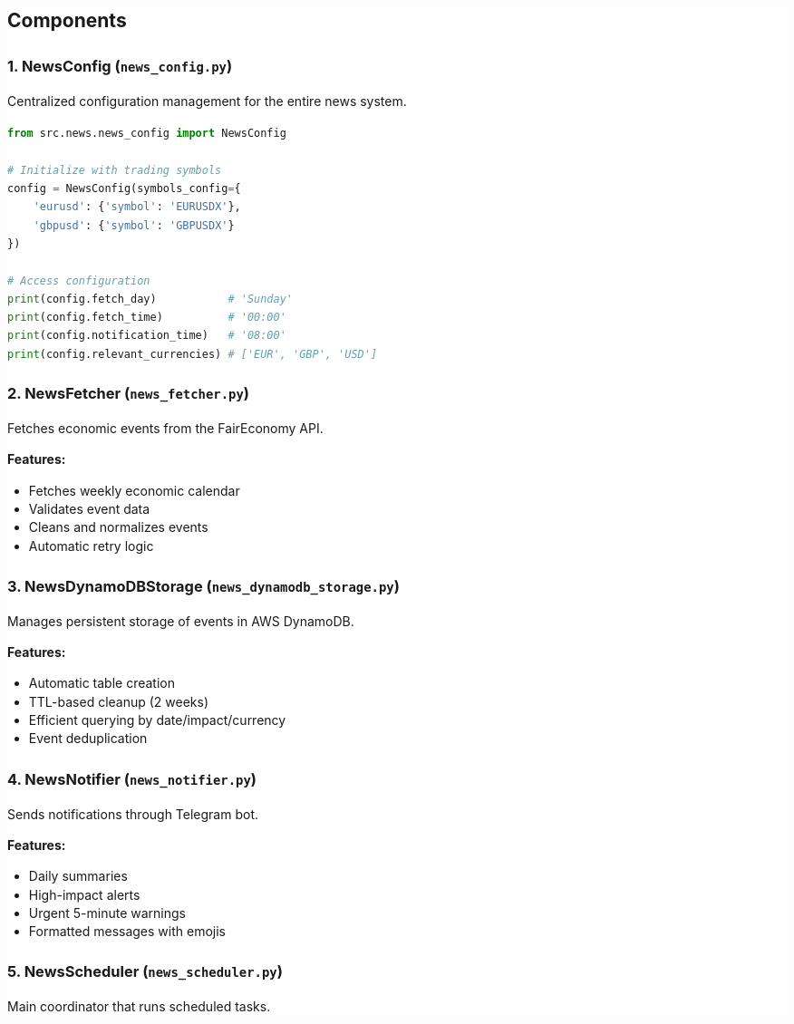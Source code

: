 
## Components

### 1. NewsConfig (`news_config.py`)
Centralized configuration management for the entire news system.

```python
from src.news.news_config import NewsConfig

# Initialize with trading symbols
config = NewsConfig(symbols_config={
    'eurusd': {'symbol': 'EURUSDX'},
    'gbpusd': {'symbol': 'GBPUSDX'}
})

# Access configuration
print(config.fetch_day)           # 'Sunday'
print(config.fetch_time)          # '00:00'
print(config.notification_time)   # '08:00'
print(config.relevant_currencies) # ['EUR', 'GBP', 'USD']
```

### 2. NewsFetcher (`news_fetcher.py`)
Fetches economic events from the FairEconomy API.

**Features:**
- Fetches weekly economic calendar
- Validates event data
- Cleans and normalizes events
- Automatic retry logic

### 3. NewsDynamoDBStorage (`news_dynamodb_storage.py`)
Manages persistent storage of events in AWS DynamoDB.

**Features:**
- Automatic table creation
- TTL-based cleanup (2 weeks)
- Efficient querying by date/impact/currency
- Event deduplication

### 4. NewsNotifier (`news_notifier.py`)
Sends notifications through Telegram bot.

**Features:**
- Daily summaries
- High-impact alerts
- Urgent 5-minute warnings
- Formatted messages with emojis

### 5. NewsScheduler (`news_scheduler.py`)
Main coordinator that runs scheduled tasks.
